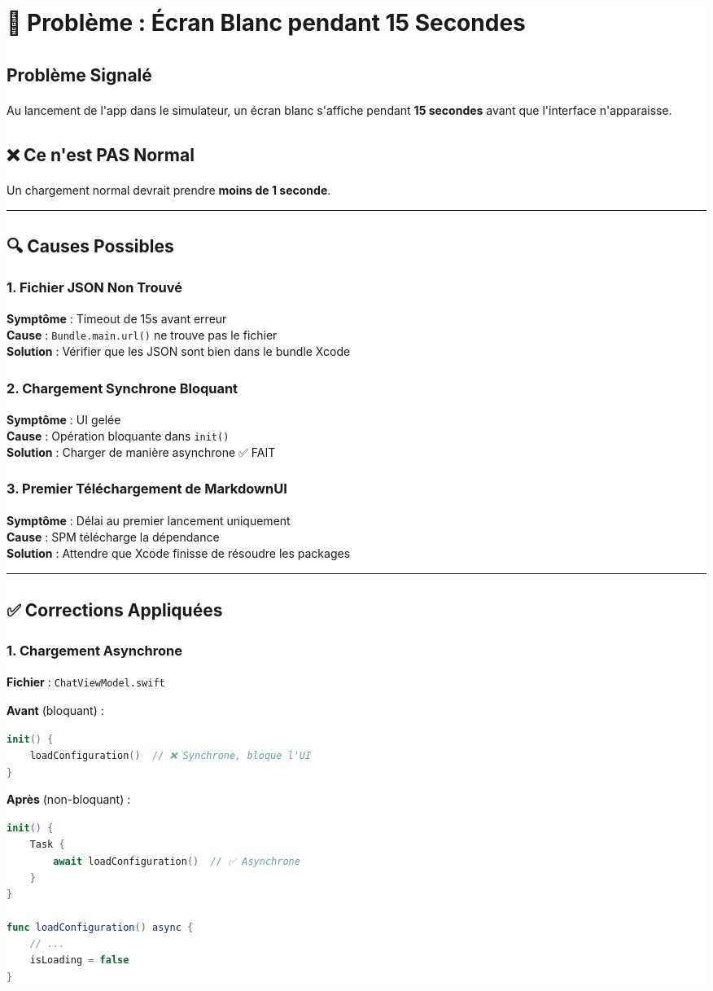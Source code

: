 # 🐛 Problème : Écran Blanc pendant 15 Secondes

## Problème Signalé

Au lancement de l'app dans le simulateur, un écran blanc s'affiche pendant **15 secondes** avant que l'interface n'apparaisse.

## ❌ Ce n'est PAS Normal

Un chargement normal devrait prendre **moins de 1 seconde**.

---

## 🔍 Causes Possibles

### 1. Fichier JSON Non Trouvé
**Symptôme** : Timeout de 15s avant erreur  
**Cause** : `Bundle.main.url()` ne trouve pas le fichier  
**Solution** : Vérifier que les JSON sont bien dans le bundle Xcode

### 2. Chargement Synchrone Bloquant
**Symptôme** : UI gelée  
**Cause** : Opération bloquante dans `init()`  
**Solution** : Charger de manière asynchrone ✅ FAIT

### 3. Premier Téléchargement de MarkdownUI
**Symptôme** : Délai au premier lancement uniquement  
**Cause** : SPM télécharge la dépendance  
**Solution** : Attendre que Xcode finisse de résoudre les packages

---

## ✅ Corrections Appliquées

### 1. Chargement Asynchrone
**Fichier** : `ChatViewModel.swift`

**Avant** (bloquant) :
```swift
init() {
    loadConfiguration()  // ❌ Synchrone, bloque l'UI
}
```

**Après** (non-bloquant) :
```swift
init() {
    Task {
        await loadConfiguration()  // ✅ Asynchrone
    }
}

func loadConfiguration() async {
    // ...
    isLoading = false
}
```
